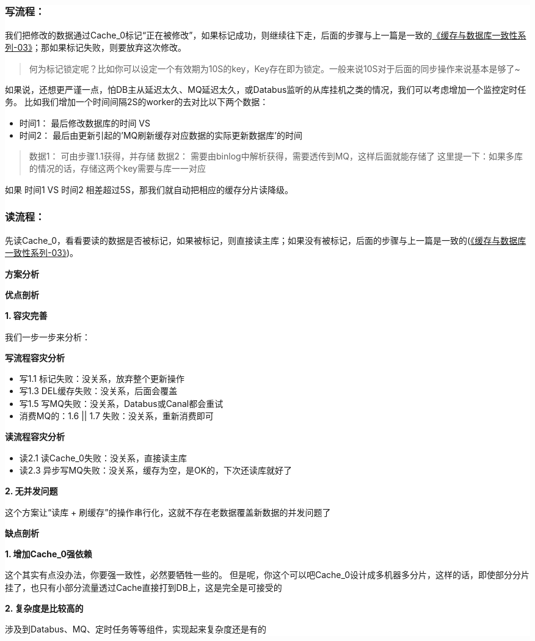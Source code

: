 ### **写流程：**

我们把修改的数据通过Cache_0标记“正在被修改”，如果标记成功，则继续往下走，后面的步骤与上一篇是一致的[《缓存与数据库一致性系列-03》](https://blog.kido.site/2018/12/08/db-and-cache-03/)；那如果标记失败，则要放弃这次修改。

> 何为标记锁定呢？比如你可以设定一个有效期为10S的key，Key存在即为锁定。一般来说10S对于后面的同步操作来说基本是够了~

如果说，还想更严谨一点，怕DB主从延迟太久、MQ延迟太久，或Databus监听的从库挂机之类的情况，我们可以考虑增加一个监控定时任务。
比如我们增加一个时间间隔2S的worker的去对比以下两个数据：

- 时间1： 最后修改数据库的时间
  VS
- 时间2： 最后由更新引起的’MQ刷新缓存对应数据的实际更新数据库’的时间

> 数据1： 可由步骤1.1获得，并存储
> 数据2： 需要由binlog中解析获得，需要透传到MQ，这样后面就能存储了
> 这里提一下：如果多库的情况的话，存储这两个key需要与库一一对应

如果 时间1 VS 时间2 相差超过5S，那我们就自动把相应的缓存分片读降级。

### **读流程：**

先读Cache_0，看看要读的数据是否被标记，如果被标记，则直接读主库；如果没有被标记，后面的步骤与上一篇是一致的([《缓存与数据库一致性系列-03》](https://blog.kido.site/2018/12/08/db-and-cache-03/))。

**方案分析**

**优点剖析**

**1. 容灾完善**

我们一步一步来分析：

**写流程容灾分析**

- 写1.1 标记失败：没关系，放弃整个更新操作
- 写1.3 DEL缓存失败：没关系，后面会覆盖
- 写1.5 写MQ失败：没关系，Databus或Canal都会重试
- 消费MQ的：1.6 || 1.7 失败：没关系，重新消费即可

**读流程容灾分析**

- 读2.1 读Cache_0失败：没关系，直接读主库
- 读2.3 异步写MQ失败：没关系，缓存为空，是OK的，下次还读库就好了

**2. 无并发问题**

这个方案让“读库 + 刷缓存”的操作串行化，这就不存在老数据覆盖新数据的并发问题了

**缺点剖析**

**1. 增加Cache_0强依赖**

这个其实有点没办法，你要强一致性，必然要牺牲一些的。
但是呢，你这个可以吧Cache_0设计成多机器多分片，这样的话，即使部分分片挂了，也只有小部分流量透过Cache直接打到DB上，这是完全是可接受的

**2. 复杂度是比较高的**

涉及到Databus、MQ、定时任务等等组件，实现起来复杂度还是有的